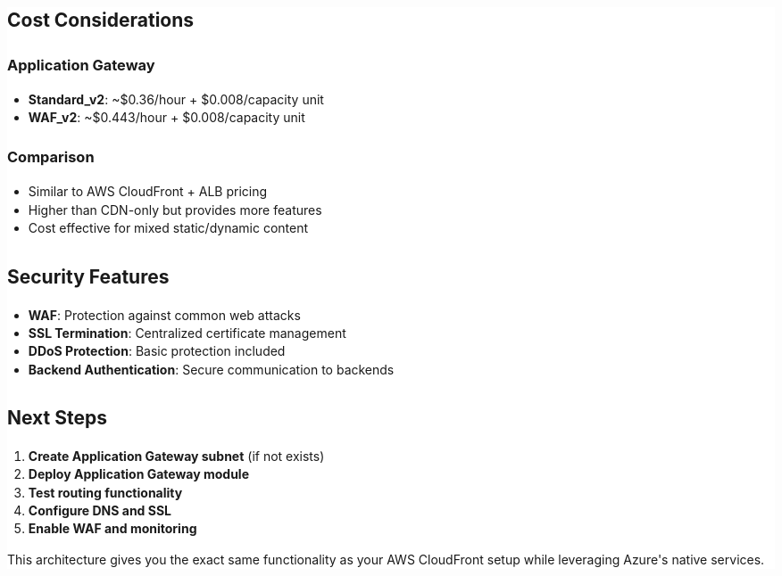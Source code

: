 ## Cost Considerations

### Application Gateway
- **Standard_v2**: ~$0.36/hour + $0.008/capacity unit
- **WAF_v2**: ~$0.443/hour + $0.008/capacity unit

### Comparison
- Similar to AWS CloudFront + ALB pricing
- Higher than CDN-only but provides more features
- Cost effective for mixed static/dynamic content

## Security Features

- **WAF**: Protection against common web attacks
- **SSL Termination**: Centralized certificate management
- **DDoS Protection**: Basic protection included
- **Backend Authentication**: Secure communication to backends

## Next Steps

1. **Create Application Gateway subnet** (if not exists)
2. **Deploy Application Gateway module**
3. **Test routing functionality**
4. **Configure DNS and SSL**
5. **Enable WAF and monitoring**

This architecture gives you the exact same functionality as your AWS CloudFront setup while leveraging Azure's native services.
